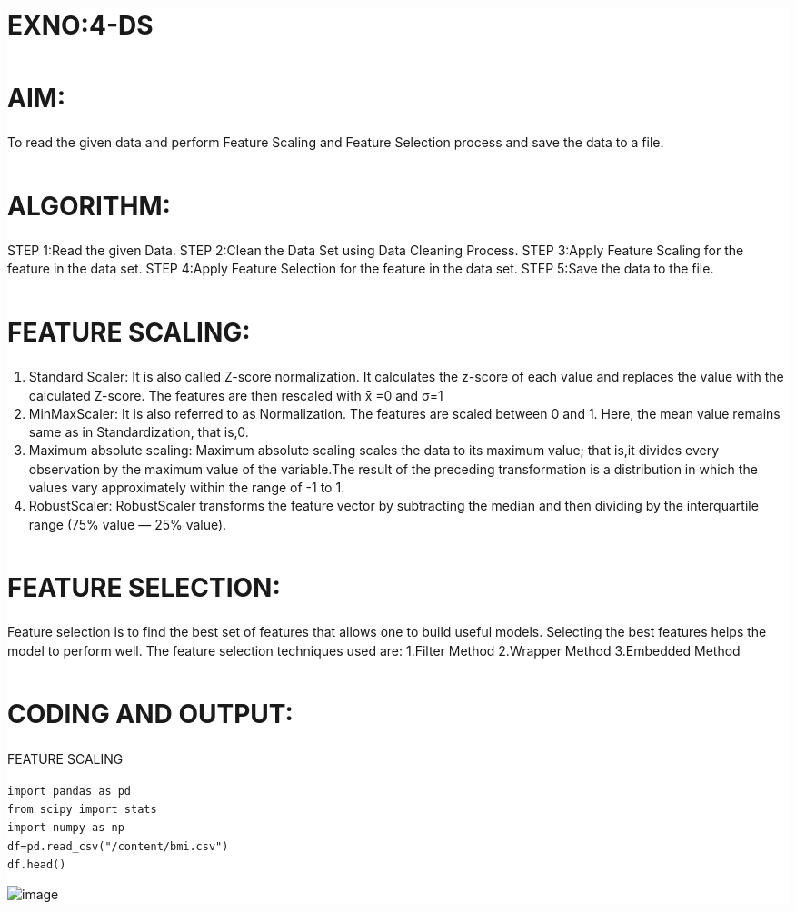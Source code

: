 # EXNO:4-DS
# AIM:
To read the given data and perform Feature Scaling and Feature Selection process and save the
data to a file.

# ALGORITHM:
STEP 1:Read the given Data.
STEP 2:Clean the Data Set using Data Cleaning Process.
STEP 3:Apply Feature Scaling for the feature in the data set.
STEP 4:Apply Feature Selection for the feature in the data set.
STEP 5:Save the data to the file.

# FEATURE SCALING:
1. Standard Scaler: It is also called Z-score normalization. It calculates the z-score of each value and replaces the value with the calculated Z-score. The features are then rescaled with x̄ =0 and σ=1
2. MinMaxScaler: It is also referred to as Normalization. The features are scaled between 0 and 1. Here, the mean value remains same as in Standardization, that is,0.
3. Maximum absolute scaling: Maximum absolute scaling scales the data to its maximum value; that is,it divides every observation by the maximum value of the variable.The result of the preceding transformation is a distribution in which the values vary approximately within the range of -1 to 1.
4. RobustScaler: RobustScaler transforms the feature vector by subtracting the median and then dividing by the interquartile range (75% value — 25% value).

# FEATURE SELECTION:
Feature selection is to find the best set of features that allows one to build useful models. Selecting the best features helps the model to perform well.
The feature selection techniques used are:
1.Filter Method
2.Wrapper Method
3.Embedded Method

# CODING AND OUTPUT:
FEATURE SCALING
```
import pandas as pd
from scipy import stats
import numpy as np
df=pd.read_csv("/content/bmi.csv")
df.head()

```
![image](https://github.com/user-attachments/assets/c9afa78e-2ebb-4e07-95be-931614122181)

